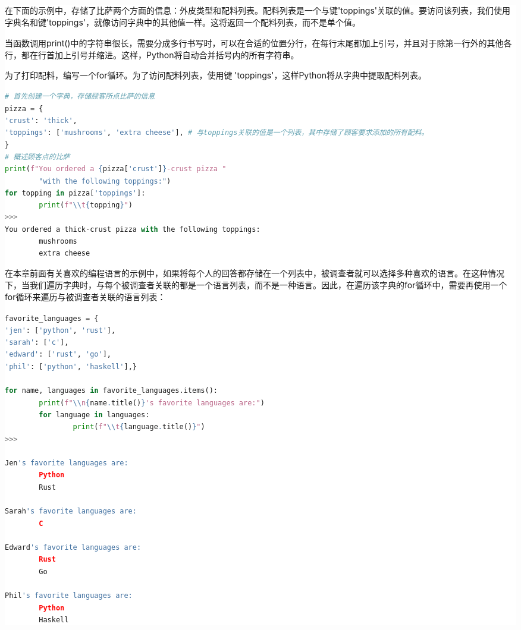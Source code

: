 在下面的示例中，存储了比萨两个方面的信息：外皮类型和配料列表。配料列表是一个与键'toppings'关联的值。要访问该列表，我们使用字典名和键'toppings'，就像访问字典中的其他值一样。这将返回一个配料列表，而不是单个值。

当函数调用print()中的字符串很长，需要分成多行书写时，可以在合适的位置分行，在每行末尾都加上引号，并且对于除第一行外的其他各行，都在行首加上引号并缩进。这样，Python将自动合并括号内的所有字符串。

为了打印配料，编写一个for循环。为了访问配料列表，使用键 'toppings'，这样Python将从字典中提取配料列表。

```python
# 首先创建一个字典，存储顾客所点比萨的信息
pizza = {
'crust': 'thick',
'toppings': ['mushrooms', 'extra cheese'], # 与toppings关联的值是一个列表，其中存储了顾客要求添加的所有配料。
}
# 概述顾客点的比萨
print(f"You ordered a {pizza['crust']}-crust pizza "
		"with the following toppings:")
for topping in pizza['toppings']:
		print(f"\\t{topping}")
>>>
You ordered a thick-crust pizza with the following toppings:
		mushrooms
		extra cheese
```

在本章前面有关喜欢的编程语言的示例中，如果将每个人的回答都存储在一个列表中，被调查者就可以选择多种喜欢的语言。在这种情况下，当我们遍历字典时，与每个被调查者关联的都是一个语言列表，而不是一种语言。因此，在遍历该字典的for循环中，需要再使用一个for循环来遍历与被调查者关联的语言列表：

```python
favorite_languages = {
'jen': ['python', 'rust'],
'sarah': ['c'],
'edward': ['rust', 'go'],
'phil': ['python', 'haskell'],}

for name, languages in favorite_languages.items():
		print(f"\\n{name.title()}'s favorite languages are:")
		for language in languages:
				print(f"\\t{language.title()}")
>>>

Jen's favorite languages are:
		Python
		Rust

Sarah's favorite languages are:
		C

Edward's favorite languages are:
		Rust
		Go

Phil's favorite languages are:
		Python
		Haskell
```
